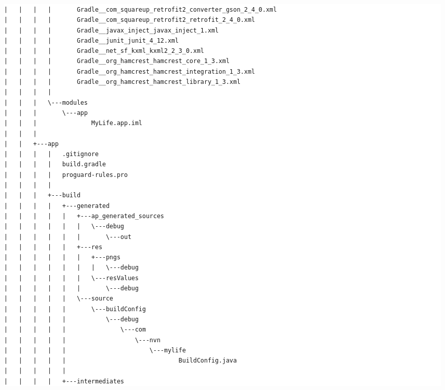     |   |   |   |       Gradle__com_squareup_retrofit2_converter_gson_2_4_0.xml
    |   |   |   |       Gradle__com_squareup_retrofit2_retrofit_2_4_0.xml
    |   |   |   |       Gradle__javax_inject_javax_inject_1.xml
    |   |   |   |       Gradle__junit_junit_4_12.xml
    |   |   |   |       Gradle__net_sf_kxml_kxml2_2_3_0.xml
    |   |   |   |       Gradle__org_hamcrest_hamcrest_core_1_3.xml
    |   |   |   |       Gradle__org_hamcrest_hamcrest_integration_1_3.xml
    |   |   |   |       Gradle__org_hamcrest_hamcrest_library_1_3.xml
    |   |   |   |       
    |   |   |   \---modules
    |   |   |       \---app
    |   |   |               MyLife.app.iml
    |   |   |               
    |   |   +---app
    |   |   |   |   .gitignore
    |   |   |   |   build.gradle
    |   |   |   |   proguard-rules.pro
    |   |   |   |   
    |   |   |   +---build
    |   |   |   |   +---generated
    |   |   |   |   |   +---ap_generated_sources
    |   |   |   |   |   |   \---debug
    |   |   |   |   |   |       \---out
    |   |   |   |   |   +---res
    |   |   |   |   |   |   +---pngs
    |   |   |   |   |   |   |   \---debug
    |   |   |   |   |   |   \---resValues
    |   |   |   |   |   |       \---debug
    |   |   |   |   |   \---source
    |   |   |   |   |       \---buildConfig
    |   |   |   |   |           \---debug
    |   |   |   |   |               \---com
    |   |   |   |   |                   \---nvn
    |   |   |   |   |                       \---mylife
    |   |   |   |   |                               BuildConfig.java
    |   |   |   |   |                               
    |   |   |   |   +---intermediates
